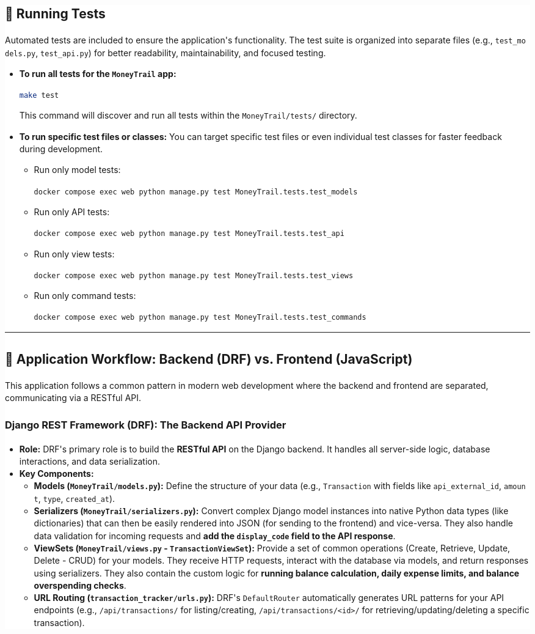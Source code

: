 
## 🧪 Running Tests

Automated tests are included to ensure the application's functionality. The test suite is organized into separate files (e.g., `test_models.py`, `test_api.py`) for better readability, maintainability, and focused testing.

* **To run all tests for the `MoneyTrail` app:**
    ```bash
    make test
    ```
    This command will discover and run all tests within the `MoneyTrail/tests/` directory.

* **To run specific test files or classes:**
    You can target specific test files or even individual test classes for faster feedback during development.
    * Run only model tests:
        ```bash
        docker compose exec web python manage.py test MoneyTrail.tests.test_models
        ```
    * Run only API tests:
        ```bash
        docker compose exec web python manage.py test MoneyTrail.tests.test_api
        ```
    * Run only view tests:
        ```bash
        docker compose exec web python manage.py test MoneyTrail.tests.test_views
        ```
    * Run only command tests:
        ```bash
        docker compose exec web python manage.py test MoneyTrail.tests.test_commands
        ```

---

## 🔄 Application Workflow: Backend (DRF) vs. Frontend (JavaScript)

This application follows a common pattern in modern web development where the backend and frontend are separated, communicating via a RESTful API.

### Django REST Framework (DRF): The Backend API Provider

* **Role:** DRF's primary role is to build the **RESTful API** on the Django backend. It handles all server-side logic, database interactions, and data serialization.
* **Key Components:**
    * **Models (`MoneyTrail/models.py`):** Define the structure of your data (e.g., `Transaction` with fields like `api_external_id`, `amount`, `type`, `created_at`).
    * **Serializers (`MoneyTrail/serializers.py`):** Convert complex Django model instances into native Python data types (like dictionaries) that can then be easily rendered into JSON (for sending to the frontend) and vice-versa. They also handle data validation for incoming requests and **add the `display_code` field to the API response**.
    * **ViewSets (`MoneyTrail/views.py` - `TransactionViewSet`):** Provide a set of common operations (Create, Retrieve, Update, Delete - CRUD) for your models. They receive HTTP requests, interact with the database via models, and return responses using serializers. They also contain the custom logic for **running balance calculation, daily expense limits, and balance overspending checks**.
    * **URL Routing (`transaction_tracker/urls.py`):** DRF's `DefaultRouter` automatically generates URL patterns for your API endpoints (e.g., `/api/transactions/` for listing/creating, `/api/transactions/<id>/` for retrieving/updating/deleting a specific transaction).
